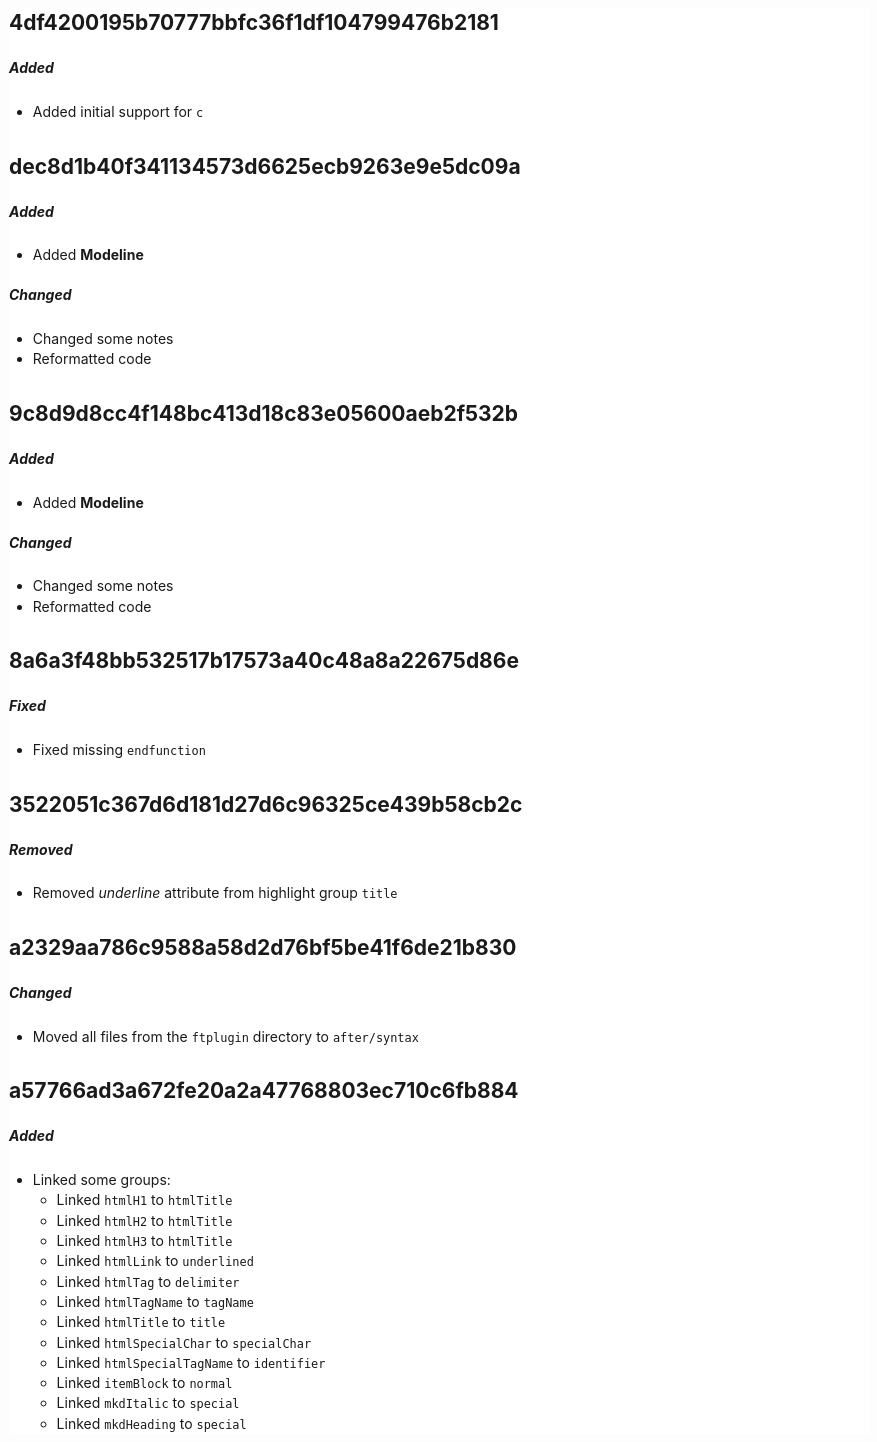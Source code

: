 ## 4df4200195b70777bbfc36f1df104799476b2181
##### Added
- Added initial support for `c`

## dec8d1b40f341134573d6625ecb9263e9e5dc09a
##### Added

- Added **Modeline**
##### Changed
- Changed some notes
- Reformatted code

## 9c8d9d8cc4f148bc413d18c83e05600aeb2f532b
##### Added

- Added **Modeline**
##### Changed
- Changed some notes
- Reformatted code

## 8a6a3f48bb532517b17573a40c48a8a22675d86e
##### Fixed
- Fixed missing `endfunction`

## 3522051c367d6d181d27d6c96325ce439b58cb2c
##### Removed
- Removed *underline* attribute from highlight group `title`

## a2329aa786c9588a58d2d76bf5be41f6de21b830
##### Changed
- Moved all files from the `ftplugin` directory to `after/syntax`

## a57766ad3a672fe20a2a47768803ec710c6fb884
##### Added
- Linked some groups:
  - Linked `htmlH1` to `htmlTitle`
  - Linked `htmlH2` to `htmlTitle`
  - Linked `htmlH3` to `htmlTitle`
  - Linked `htmlLink` to `underlined`
  - Linked `htmlTag` to `delimiter`
  - Linked `htmlTagName` to `tagName`
  - Linked `htmlTitle` to `title`
  - Linked `htmlSpecialChar` to `specialChar`
  - Linked `htmlSpecialTagName` to `identifier`
  - Linked `itemBlock` to `normal`
  - Linked `mkdItalic` to `special`
  - Linked `mkdHeading` to `special`
